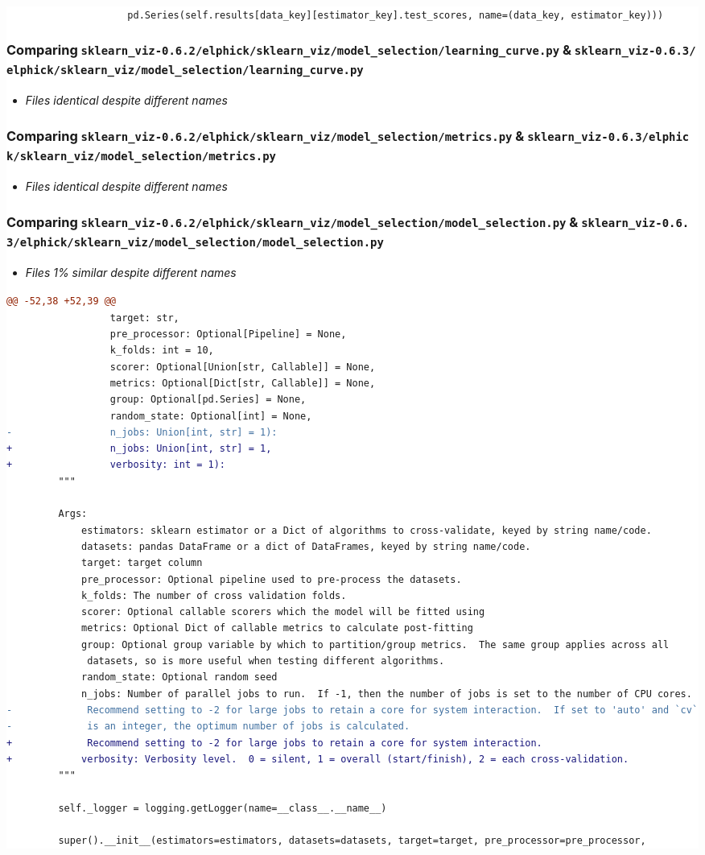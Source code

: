 ```diff
                     pd.Series(self.results[data_key][estimator_key].test_scores, name=(data_key, estimator_key)))
```

### Comparing `sklearn_viz-0.6.2/elphick/sklearn_viz/model_selection/learning_curve.py` & `sklearn_viz-0.6.3/elphick/sklearn_viz/model_selection/learning_curve.py`

 * *Files identical despite different names*

### Comparing `sklearn_viz-0.6.2/elphick/sklearn_viz/model_selection/metrics.py` & `sklearn_viz-0.6.3/elphick/sklearn_viz/model_selection/metrics.py`

 * *Files identical despite different names*

### Comparing `sklearn_viz-0.6.2/elphick/sklearn_viz/model_selection/model_selection.py` & `sklearn_viz-0.6.3/elphick/sklearn_viz/model_selection/model_selection.py`

 * *Files 1% similar despite different names*

```diff
@@ -52,38 +52,39 @@
                  target: str,
                  pre_processor: Optional[Pipeline] = None,
                  k_folds: int = 10,
                  scorer: Optional[Union[str, Callable]] = None,
                  metrics: Optional[Dict[str, Callable]] = None,
                  group: Optional[pd.Series] = None,
                  random_state: Optional[int] = None,
-                 n_jobs: Union[int, str] = 1):
+                 n_jobs: Union[int, str] = 1,
+                 verbosity: int = 1):
         """
 
         Args:
             estimators: sklearn estimator or a Dict of algorithms to cross-validate, keyed by string name/code.
             datasets: pandas DataFrame or a dict of DataFrames, keyed by string name/code.
             target: target column
             pre_processor: Optional pipeline used to pre-process the datasets.
             k_folds: The number of cross validation folds.
             scorer: Optional callable scorers which the model will be fitted using
             metrics: Optional Dict of callable metrics to calculate post-fitting
             group: Optional group variable by which to partition/group metrics.  The same group applies across all
              datasets, so is more useful when testing different algorithms.
             random_state: Optional random seed
             n_jobs: Number of parallel jobs to run.  If -1, then the number of jobs is set to the number of CPU cores.
-             Recommend setting to -2 for large jobs to retain a core for system interaction.  If set to 'auto' and `cv`
-             is an integer, the optimum number of jobs is calculated.
+             Recommend setting to -2 for large jobs to retain a core for system interaction.
+            verbosity: Verbosity level.  0 = silent, 1 = overall (start/finish), 2 = each cross-validation.
         """
 
         self._logger = logging.getLogger(name=__class__.__name__)
 
         super().__init__(estimators=estimators, datasets=datasets, target=target, pre_processor=pre_processor,
```